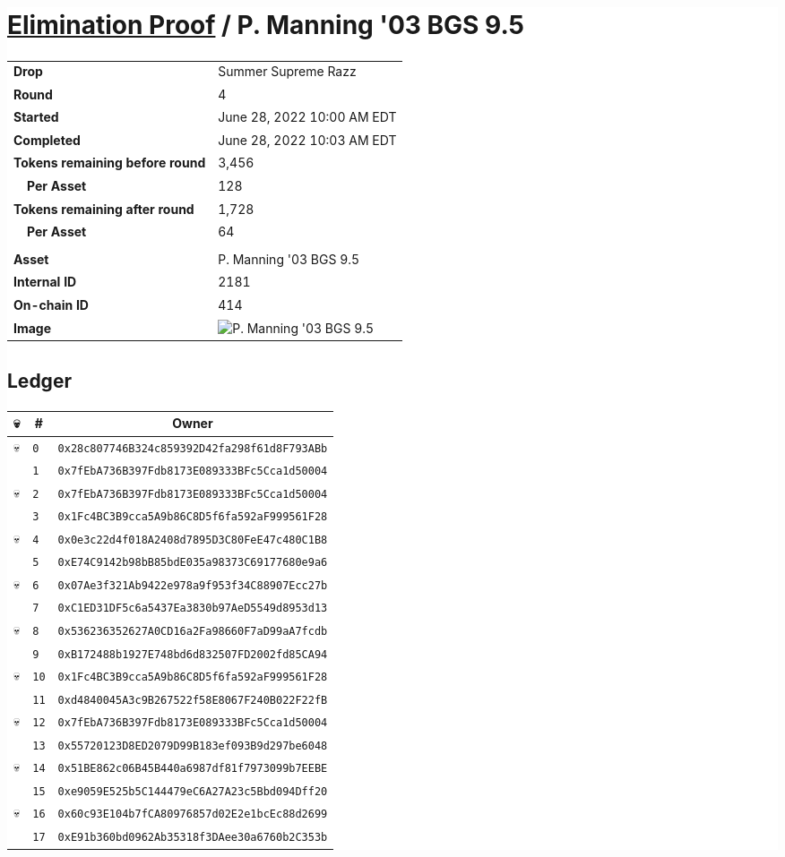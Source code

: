 # [Elimination Proof](./readme.md) / P. Manning &#039;03 BGS 9.5

|||
|---|---|
| **Drop** | Summer Supreme Razz |
| **Round** | 4 |
| **Started** | June 28, 2022 10:00 AM EDT |
| **Completed** | June 28, 2022 10:03 AM EDT |
| **Tokens remaining before round** | 3,456 |
| **&nbsp;&nbsp;&nbsp;&nbsp;Per Asset** | 128 |
| **Tokens remaining after round** | 1,728 |
| **&nbsp;&nbsp;&nbsp;&nbsp;Per Asset** | 64 |
| | |
| **Asset** | P. Manning &#039;03 BGS 9.5 |
| **Internal ID** | 2181 |
| **On-chain ID** | 414 |
| **Image** | <img src="https://tcdn.blokpax.com/9698b3e0-3662-47ed-a0e0-53f3a68f6205/79e9dfdd44acb379cd794434bdf67d6854b09df4ff36f8cd7e36bae37f8e5e92.jpg" height="200" alt="P. Manning &#039;03 BGS 9.5" /> |

## Ledger

| 💀 | # | Owner |
| --- | --- | --- |
| 💀 | `0` | `0x28c807746B324c859392D42fa298f61d8F793ABb` |
|  | `1` | `0x7fEbA736B397Fdb8173E089333BFc5Cca1d50004` |
| 💀 | `2` | `0x7fEbA736B397Fdb8173E089333BFc5Cca1d50004` |
|  | `3` | `0x1Fc4BC3B9cca5A9b86C8D5f6fa592aF999561F28` |
| 💀 | `4` | `0x0e3c22d4f018A2408d7895D3C80FeE47c480C1B8` |
|  | `5` | `0xE74C9142b98bB85bdE035a98373C69177680e9a6` |
| 💀 | `6` | `0x07Ae3f321Ab9422e978a9f953f34C88907Ecc27b` |
|  | `7` | `0xC1ED31DF5c6a5437Ea3830b97AeD5549d8953d13` |
| 💀 | `8` | `0x536236352627A0CD16a2Fa98660F7aD99aA7fcdb` |
|  | `9` | `0xB172488b1927E748bd6d832507FD2002fd85CA94` |
| 💀 | `10` | `0x1Fc4BC3B9cca5A9b86C8D5f6fa592aF999561F28` |
|  | `11` | `0xd4840045A3c9B267522f58E8067F240B022F22fB` |
| 💀 | `12` | `0x7fEbA736B397Fdb8173E089333BFc5Cca1d50004` |
|  | `13` | `0x55720123D8ED2079D99B183ef093B9d297be6048` |
| 💀 | `14` | `0x51BE862c06B45B440a6987df81f7973099b7EEBE` |
|  | `15` | `0xe9059E525b5C144479eC6A27A23c5Bbd094Dff20` |
| 💀 | `16` | `0x60c93E104b7fCA80976857d02E2e1bcEc88d2699` |
|  | `17` | `0xE91b360bd0962Ab35318f3DAee30a6760b2C353b` |